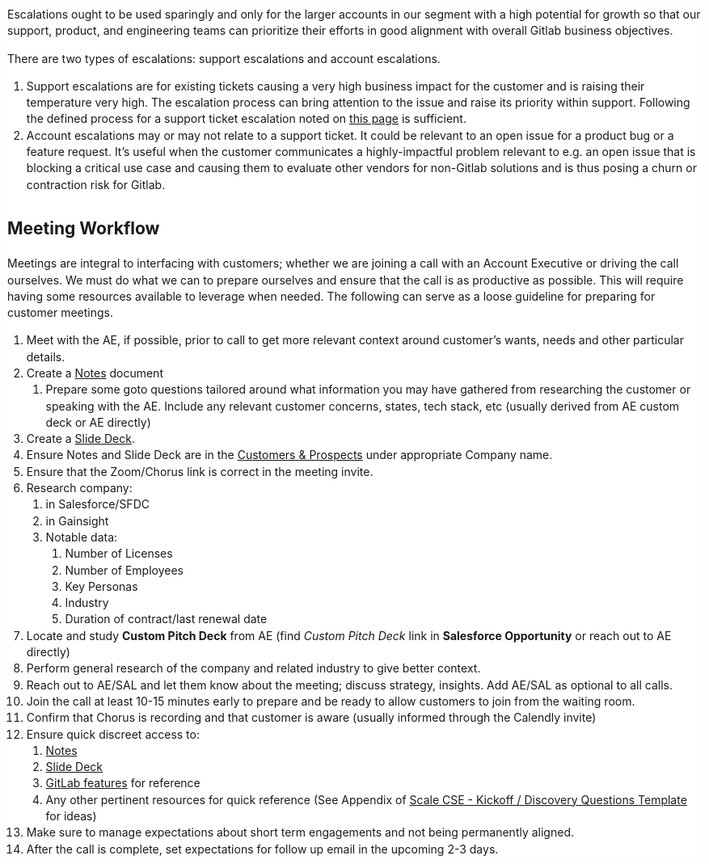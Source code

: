 Escalations ought to be used sparingly and only for the larger accounts in our segment with a high potential for growth so that our support, product, and engineering teams can prioritize their efforts in good alignment with overall Gitlab business objectives. 

There are two types of escalations: support escalations and account escalations. 
1. Support escalations are for existing tickets causing a very high business impact for the customer and is raising their temperature very high. The escalation process can bring attention to the issue and raise its priority within support. Following the defined process for a support ticket escalation noted on [this page](/handbook/support/internal-support/support-ticket-attention-requests.html#submitting-a-support-ticket-attention-request-star--starring-a-ticket) is sufficient.
1. Account escalations may or may not relate to a support ticket. It could be relevant to an open issue for a product bug or a feature request. It’s useful when the customer communicates a highly-impactful problem relevant to e.g. an open issue that is blocking a critical use case and causing them to evaluate other vendors for non-Gitlab solutions and is thus posing a churn or contraction risk for Gitlab. 

## Meeting Workflow

Meetings are integral to interfacing with customers; whether we are joining a call with an Account Executive or driving the call ourselves. We must do what we can to prepare ourselves and ensure that the call is as productive as possible. This will require having some resources available to leverage when needed. The following can serve as a loose guideline for preparing for customer meetings.

1. Meet with the AE, if possible, prior to call to get more relevant context around customer’s wants, needs and other particular details.
1. Create a [Notes](https://docs.google.com/document/u/0/d/159Bxv_H7Ds9QoGsmFW7c7Zoq5nqugAChN_a7XuKUeLs/edit) document
   1. Prepare some goto questions tailored around what information you may have gathered from researching the customer or speaking with the AE. Include any relevant customer concerns, states, tech stack, etc (usually derived from AE custom deck or AE directly)
1. Create a [Slide Deck](https://docs.google.com/presentation/u/0/d/1bGvo9EOz-pa-hsPi6xmguuL20L5e5XNfDVaFYeHZWdc/edit).
1. Ensure Notes and Slide Deck are in the [Customers & Prospects](https://drive.google.com/open?id=0B-ytP5bMib9Ta25aSi13Q25GY1U&resourcekey=0-MBirIe2vWyQXYi8cJEkH2Q) under appropriate Company name. 
1. Ensure that the Zoom/Chorus link is correct in the meeting invite.
1. Research company:
   1. in Salesforce/SFDC
   1. in Gainsight
   1. Notable data:
      1. Number of Licenses
      1. Number of Employees
      1. Key Personas
      1. Industry
      1. Duration of contract/last renewal date
1. Locate and study **Custom Pitch Deck** from AE (find _Custom Pitch Deck_ link in **Salesforce Opportunity** or reach out to AE directly)
1. Perform general research of the company and related industry to give better context.
1. Reach out to AE/SAL and let them know about the meeting; discuss strategy, insights. Add AE/SAL as optional to all calls. 
1. Join the call at least 10-15 minutes early to prepare and be ready to allow customers to join from the waiting room.
1. Confirm that Chorus is recording and that customer is aware (usually informed through the Calendly invite)
1. Ensure quick discreet access to:
   1. [Notes](https://docs.google.com/document/u/0/d/159Bxv_H7Ds9QoGsmFW7c7Zoq5nqugAChN_a7XuKUeLs/edit)
   1. [Slide Deck](https://docs.google.com/presentation/u/0/d/1bGvo9EOz-pa-hsPi6xmguuL20L5e5XNfDVaFYeHZWdc/edit)
   1. [GitLab features](https://about.gitlab.com/features/) for reference
   1. Any other pertinent resources for quick reference (See Appendix of [Scale CSE - Kickoff / Discovery Questions Template](https://docs.google.com/document/d/159Bxv_H7Ds9QoGsmFW7c7Zoq5nqugAChN_a7XuKUeLs/edit?usp=sharing) for ideas)
1. Make sure to manage expectations about short term engagements and not being permanently aligned.
1. After the call is complete, set expectations for follow up email in the upcoming 2-3 days.